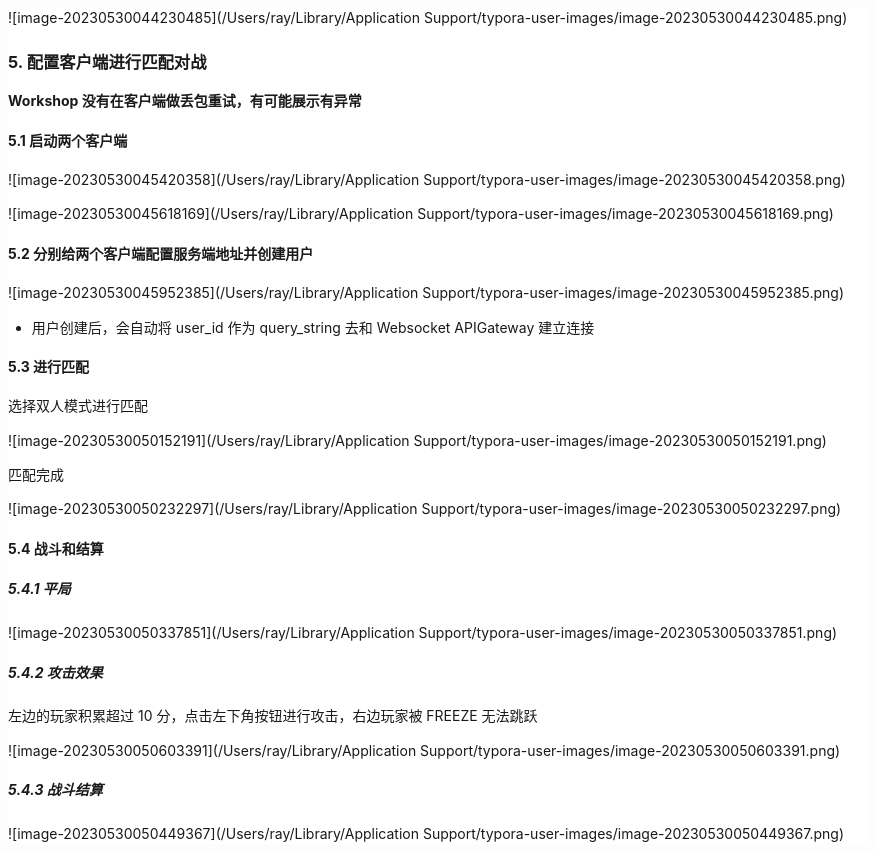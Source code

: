 ![image-20230530044230485](/Users/ray/Library/Application Support/typora-user-images/image-20230530044230485.png)

### 5. 配置客户端进行匹配对战

**Workshop 没有在客户端做丢包重试，有可能展示有异常**

#### 5.1 启动两个客户端

 ![image-20230530045420358](/Users/ray/Library/Application Support/typora-user-images/image-20230530045420358.png)

![image-20230530045618169](/Users/ray/Library/Application Support/typora-user-images/image-20230530045618169.png)

#### 5.2 分别给两个客户端配置服务端地址并创建用户

![image-20230530045952385](/Users/ray/Library/Application Support/typora-user-images/image-20230530045952385.png)

* 用户创建后，会自动将 user_id 作为 query_string 去和 Websocket APIGateway 建立连接



#### 5.3 进行匹配

选择双人模式进行匹配

![image-20230530050152191](/Users/ray/Library/Application Support/typora-user-images/image-20230530050152191.png)

匹配完成

![image-20230530050232297](/Users/ray/Library/Application Support/typora-user-images/image-20230530050232297.png)



#### 5.4 战斗和结算



##### 5.4.1 平局

![image-20230530050337851](/Users/ray/Library/Application Support/typora-user-images/image-20230530050337851.png)



##### 5.4.2 攻击效果

左边的玩家积累超过 10 分，点击左下角按钮进行攻击，右边玩家被 FREEZE 无法跳跃

![image-20230530050603391](/Users/ray/Library/Application Support/typora-user-images/image-20230530050603391.png)

##### 5.4.3 战斗结算

![image-20230530050449367](/Users/ray/Library/Application Support/typora-user-images/image-20230530050449367.png)
